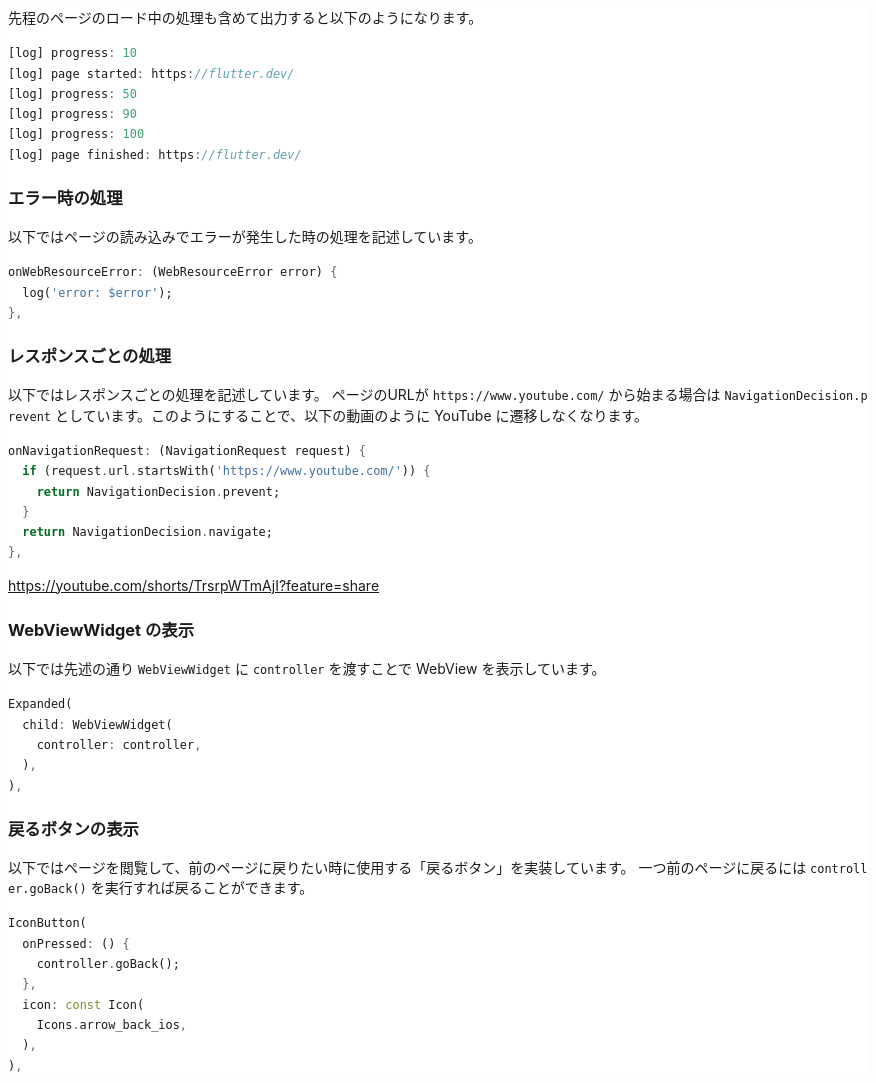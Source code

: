先程のページのロード中の処理も含めて出力すると以下のようになります。
```dart
[log] progress: 10
[log] page started: https://flutter.dev/
[log] progress: 50
[log] progress: 90
[log] progress: 100
[log] page finished: https://flutter.dev/
```

### エラー時の処理
以下ではページの読み込みでエラーが発生した時の処理を記述しています。
```dart
onWebResourceError: (WebResourceError error) {
  log('error: $error');
},
```

### レスポンスごとの処理
以下ではレスポンスごとの処理を記述しています。
ページのURLが `https://www.youtube.com/` から始まる場合は `NavigationDecision.prevent` としています。このようにすることで、以下の動画のように YouTube に遷移しなくなります。
```dart
onNavigationRequest: (NavigationRequest request) {
  if (request.url.startsWith('https://www.youtube.com/')) {
    return NavigationDecision.prevent;
  }
  return NavigationDecision.navigate;
},
```

https://youtube.com/shorts/TrsrpWTmAjI?feature=share

### WebViewWidget の表示
以下では先述の通り `WebViewWidget` に `controller` を渡すことで WebView を表示しています。
```dart
Expanded(
  child: WebViewWidget(
    controller: controller,
  ),
),
```

### 戻るボタンの表示
以下ではページを閲覧して、前のページに戻りたい時に使用する「戻るボタン」を実装しています。
一つ前のページに戻るには `controller.goBack()` を実行すれば戻ることができます。
```dart
IconButton(
  onPressed: () {
    controller.goBack();
  },
  icon: const Icon(
    Icons.arrow_back_ios,
  ),
),
```
